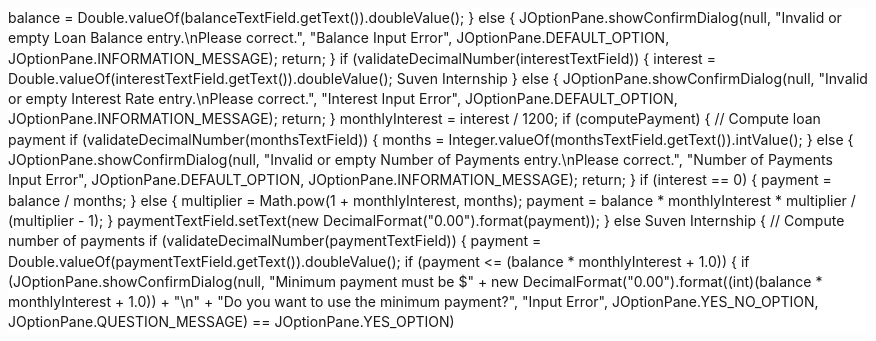 balance =
Double.valueOf(balanceTextField.getText()).doubleValue();
}
else
{
JOptionPane.showConfirmDialog(null, "Invalid or empty Loan Balance entry.\nPlease
correct.", "Balance Input Error", JOptionPane.DEFAULT_OPTION,
JOptionPane.INFORMATION_MESSAGE);
return;
}
if (validateDecimalNumber(interestTextField))
{
interest =
Double.valueOf(interestTextField.getText()).doubleValue();
Suven Internship
}
else
{
JOptionPane.showConfirmDialog(null, "Invalid or empty Interest Rate entry.\nPlease
correct.", "Interest Input Error", JOptionPane.DEFAULT_OPTION,
JOptionPane.INFORMATION_MESSAGE);
return;
}
monthlyInterest = interest / 1200;
if (computePayment)
{
// Compute loan payment
if (validateDecimalNumber(monthsTextField))
{
months =
Integer.valueOf(monthsTextField.getText()).intValue();
}
else
{
JOptionPane.showConfirmDialog(null, "Invalid or empty Number of Payments
entry.\nPlease correct.", "Number of Payments Input Error",
JOptionPane.DEFAULT_OPTION, JOptionPane.INFORMATION_MESSAGE);
return;
}
if (interest == 0)
{
payment = balance / months;
}
else
{
multiplier = Math.pow(1 + monthlyInterest, months);
payment = balance * monthlyInterest * multiplier / (multiplier - 1);
}
paymentTextField.setText(new DecimalFormat("0.00").format(payment));
}
else
Suven Internship
{
// Compute number of payments
if (validateDecimalNumber(paymentTextField))
{
payment =
Double.valueOf(paymentTextField.getText()).doubleValue();
if (payment <= (balance * monthlyInterest + 1.0))
{
if (JOptionPane.showConfirmDialog(null, "Minimum payment must be $" +
new DecimalFormat("0.00").format((int)(balance * monthlyInterest + 1.0)) + "\n" + "Do you
want to use the minimum payment?", "Input Error", JOptionPane.YES_NO_OPTION,
JOptionPane.QUESTION_MESSAGE) == JOptionPane.YES_OPTION)